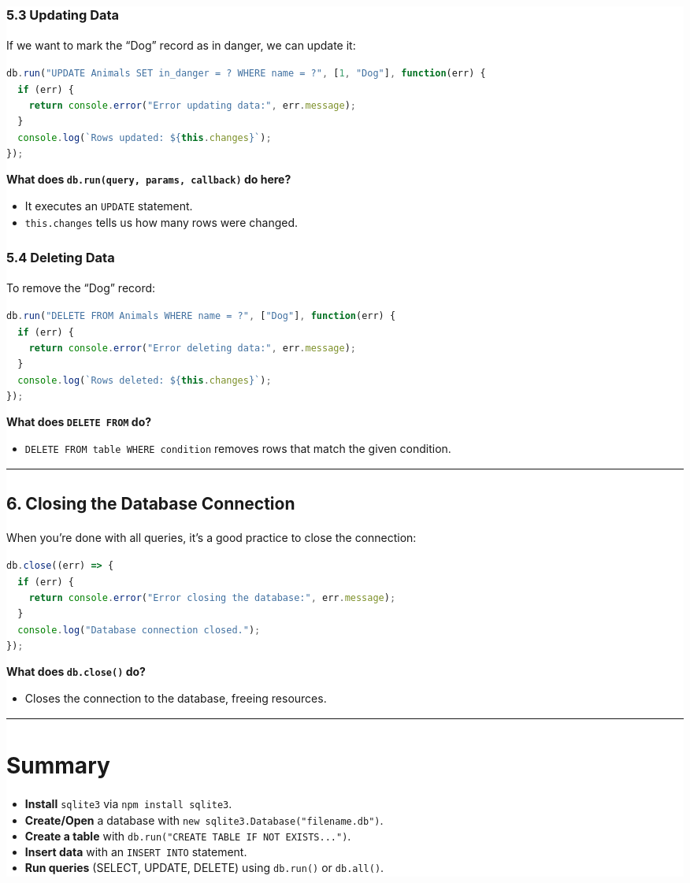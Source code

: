 ### 5.3 Updating Data
If we want to mark the “Dog” record as in danger, we can update it:

```js
db.run("UPDATE Animals SET in_danger = ? WHERE name = ?", [1, "Dog"], function(err) {
  if (err) {
    return console.error("Error updating data:", err.message);
  }
  console.log(`Rows updated: ${this.changes}`);
});
```

**What does `db.run(query, params, callback)` do here?**  
- It executes an `UPDATE` statement.  
- `this.changes` tells us how many rows were changed.

### 5.4 Deleting Data
To remove the “Dog” record:

```js
db.run("DELETE FROM Animals WHERE name = ?", ["Dog"], function(err) {
  if (err) {
    return console.error("Error deleting data:", err.message);
  }
  console.log(`Rows deleted: ${this.changes}`);
});
```

**What does `DELETE FROM` do?**  
- `DELETE FROM table WHERE condition` removes rows that match the given condition.

---

## 6. Closing the Database Connection

When you’re done with all queries, it’s a good practice to close the connection:

```js
db.close((err) => {
  if (err) {
    return console.error("Error closing the database:", err.message);
  }
  console.log("Database connection closed.");
});
```

**What does `db.close()` do?**  
- Closes the connection to the database, freeing resources.

---

# Summary

- **Install** `sqlite3` via `npm install sqlite3`.
- **Create/Open** a database with `new sqlite3.Database("filename.db")`.
- **Create a table** with `db.run("CREATE TABLE IF NOT EXISTS...")`.
- **Insert data** with an `INSERT INTO` statement.
- **Run queries** (SELECT, UPDATE, DELETE) using `db.run()` or `db.all()`.

